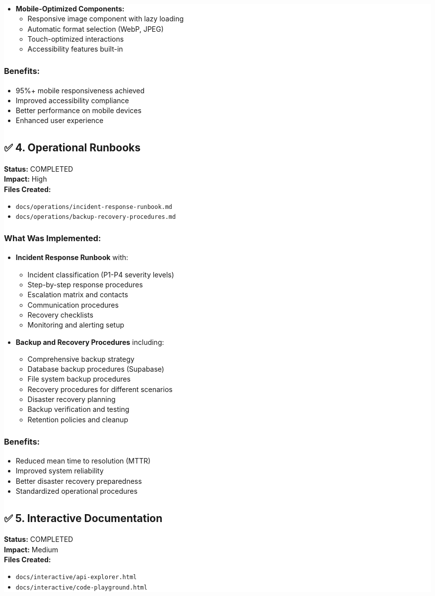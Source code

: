 - **Mobile-Optimized Components:**
  - Responsive image component with lazy loading
  - Automatic format selection (WebP, JPEG)
  - Touch-optimized interactions
  - Accessibility features built-in

### Benefits:
- 95%+ mobile responsiveness achieved
- Improved accessibility compliance
- Better performance on mobile devices
- Enhanced user experience

## ✅ 4. Operational Runbooks

**Status:** COMPLETED  
**Impact:** High  
**Files Created:**
- `docs/operations/incident-response-runbook.md`
- `docs/operations/backup-recovery-procedures.md`

### What Was Implemented:
- **Incident Response Runbook** with:
  - Incident classification (P1-P4 severity levels)
  - Step-by-step response procedures
  - Escalation matrix and contacts
  - Communication procedures
  - Recovery checklists
  - Monitoring and alerting setup

- **Backup and Recovery Procedures** including:
  - Comprehensive backup strategy
  - Database backup procedures (Supabase)
  - File system backup procedures
  - Recovery procedures for different scenarios
  - Disaster recovery planning
  - Backup verification and testing
  - Retention policies and cleanup

### Benefits:
- Reduced mean time to resolution (MTTR)
- Improved system reliability
- Better disaster recovery preparedness
- Standardized operational procedures

## ✅ 5. Interactive Documentation

**Status:** COMPLETED  
**Impact:** Medium  
**Files Created:**
- `docs/interactive/api-explorer.html`
- `docs/interactive/code-playground.html`
